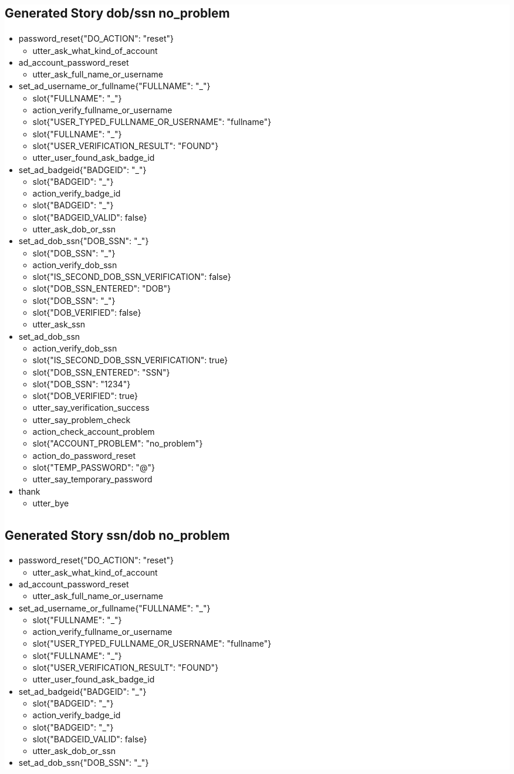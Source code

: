 

## Generated Story dob/ssn no_problem
* password_reset{"DO_ACTION": "reset"}
    - utter_ask_what_kind_of_account
* ad_account_password_reset
    - utter_ask_full_name_or_username
* set_ad_username_or_fullname{"FULLNAME": "_"}
    - slot{"FULLNAME": "_"}
    - action_verify_fullname_or_username
    - slot{"USER_TYPED_FULLNAME_OR_USERNAME": "fullname"}
    - slot{"FULLNAME": "_"}
    - slot{"USER_VERIFICATION_RESULT": "FOUND"}
    - utter_user_found_ask_badge_id
* set_ad_badgeid{"BADGEID": "_"}
    - slot{"BADGEID": "_"}
    - action_verify_badge_id
    - slot{"BADGEID": "_"}
    - slot{"BADGEID_VALID": false}
    - utter_ask_dob_or_ssn
* set_ad_dob_ssn{"DOB_SSN": "_"}
    - slot{"DOB_SSN": "_"}
    - action_verify_dob_ssn
    - slot{"IS_SECOND_DOB_SSN_VERIFICATION": false}
    - slot{"DOB_SSN_ENTERED": "DOB"}
    - slot{"DOB_SSN": "_"}
    - slot{"DOB_VERIFIED": false}
    - utter_ask_ssn
* set_ad_dob_ssn
    - action_verify_dob_ssn
    - slot{"IS_SECOND_DOB_SSN_VERIFICATION": true}
    - slot{"DOB_SSN_ENTERED": "SSN"}
    - slot{"DOB_SSN": "1234"}
    - slot{"DOB_VERIFIED": true}
    - utter_say_verification_success
    - utter_say_problem_check
    - action_check_account_problem
    - slot{"ACCOUNT_PROBLEM": "no_problem"}
    - action_do_password_reset
    - slot{"TEMP_PASSWORD": "@"}
    - utter_say_temporary_password
* thank
    - utter_bye

## Generated Story ssn/dob no_problem
* password_reset{"DO_ACTION": "reset"}
    - utter_ask_what_kind_of_account
* ad_account_password_reset
    - utter_ask_full_name_or_username
* set_ad_username_or_fullname{"FULLNAME": "_"}
    - slot{"FULLNAME": "_"}
    - action_verify_fullname_or_username
    - slot{"USER_TYPED_FULLNAME_OR_USERNAME": "fullname"}
    - slot{"FULLNAME": "_"}
    - slot{"USER_VERIFICATION_RESULT": "FOUND"}
    - utter_user_found_ask_badge_id
* set_ad_badgeid{"BADGEID": "_"}
    - slot{"BADGEID": "_"}
    - action_verify_badge_id
    - slot{"BADGEID": "_"}
    - slot{"BADGEID_VALID": false}
    - utter_ask_dob_or_ssn
* set_ad_dob_ssn{"DOB_SSN": "_"}